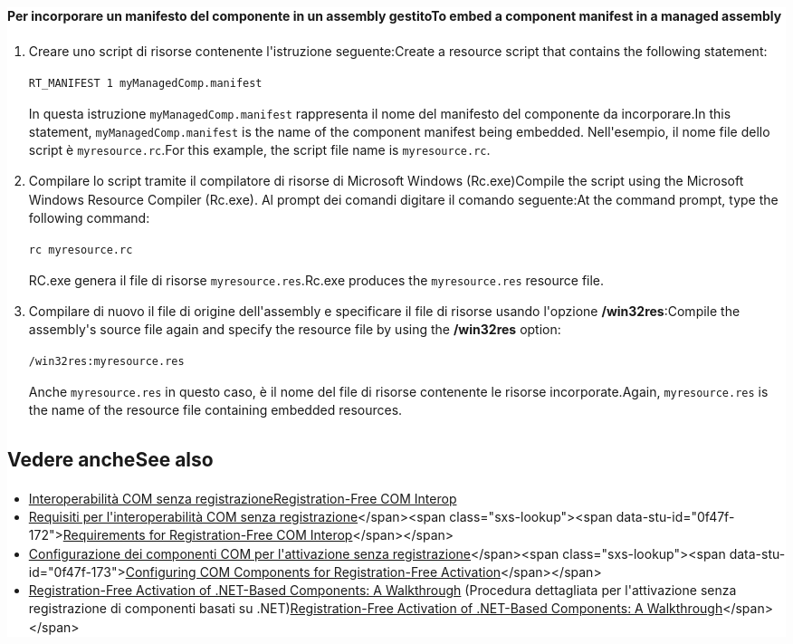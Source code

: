 #### <a name="to-embed-a-component-manifest-in-a-managed-assembly"></a><span data-ttu-id="0f47f-161">Per incorporare un manifesto del componente in un assembly gestito</span><span class="sxs-lookup"><span data-stu-id="0f47f-161">To embed a component manifest in a managed assembly</span></span>  
  
1. <span data-ttu-id="0f47f-162">Creare uno script di risorse contenente l'istruzione seguente:</span><span class="sxs-lookup"><span data-stu-id="0f47f-162">Create a resource script that contains the following statement:</span></span>  
  
     `RT_MANIFEST 1 myManagedComp.manifest`  
  
     <span data-ttu-id="0f47f-163">In questa istruzione `myManagedComp.manifest` rappresenta il nome del manifesto del componente da incorporare.</span><span class="sxs-lookup"><span data-stu-id="0f47f-163">In this statement, `myManagedComp.manifest` is the name of the component manifest being embedded.</span></span> <span data-ttu-id="0f47f-164">Nell'esempio, il nome file dello script è `myresource.rc`.</span><span class="sxs-lookup"><span data-stu-id="0f47f-164">For this example, the script file name is `myresource.rc`.</span></span>  
  
2. <span data-ttu-id="0f47f-165">Compilare lo script tramite il compilatore di risorse di Microsoft Windows (Rc.exe)</span><span class="sxs-lookup"><span data-stu-id="0f47f-165">Compile the script using the Microsoft Windows Resource Compiler (Rc.exe).</span></span> <span data-ttu-id="0f47f-166">Al prompt dei comandi digitare il comando seguente:</span><span class="sxs-lookup"><span data-stu-id="0f47f-166">At the command prompt, type the following command:</span></span>  
  
     `rc myresource.rc`  
  
     <span data-ttu-id="0f47f-167">RC.exe genera il file di risorse `myresource.res`.</span><span class="sxs-lookup"><span data-stu-id="0f47f-167">Rc.exe produces the `myresource.res` resource file.</span></span>  
  
3. <span data-ttu-id="0f47f-168">Compilare di nuovo il file di origine dell'assembly e specificare il file di risorse usando l'opzione **/win32res**:</span><span class="sxs-lookup"><span data-stu-id="0f47f-168">Compile the assembly's source file again and specify the resource file by using the **/win32res** option:</span></span>  
  
    `/win32res:myresource.res`  
  
     <span data-ttu-id="0f47f-169">Anche `myresource.res` in questo caso, è il nome del file di risorse contenente le risorse incorporate.</span><span class="sxs-lookup"><span data-stu-id="0f47f-169">Again, `myresource.res` is the name of the resource file containing embedded resources.</span></span>  
  
## <a name="see-also"></a><span data-ttu-id="0f47f-170">Vedere anche</span><span class="sxs-lookup"><span data-stu-id="0f47f-170">See also</span></span>

- [<span data-ttu-id="0f47f-171">Interoperabilità COM senza registrazione</span><span class="sxs-lookup"><span data-stu-id="0f47f-171">Registration-Free COM Interop</span></span>](registration-free-com-interop.md)
- <span data-ttu-id="0f47f-172">[Requisiti per l'interoperabilità COM senza registrazione](https://docs.microsoft.com/previous-versions/dotnet/netframework-4.0/f8h7012w(v=vs.100))</span><span class="sxs-lookup"><span data-stu-id="0f47f-172">[Requirements for Registration-Free COM Interop](https://docs.microsoft.com/previous-versions/dotnet/netframework-4.0/f8h7012w(v=vs.100))</span></span>
- <span data-ttu-id="0f47f-173">[Configurazione dei componenti COM per l'attivazione senza registrazione](https://docs.microsoft.com/previous-versions/dotnet/netframework-4.0/x65a421a(v=vs.100))</span><span class="sxs-lookup"><span data-stu-id="0f47f-173">[Configuring COM Components for Registration-Free Activation](https://docs.microsoft.com/previous-versions/dotnet/netframework-4.0/x65a421a(v=vs.100))</span></span>
- <span data-ttu-id="0f47f-174">[Registration-Free Activation of .NET-Based Components: A Walkthrough](https://docs.microsoft.com/previous-versions/dotnet/articles/ms973915(v=msdn.10)) (Procedura dettagliata per l'attivazione senza registrazione di componenti basati su .NET)</span><span class="sxs-lookup"><span data-stu-id="0f47f-174">[Registration-Free Activation of .NET-Based Components: A Walkthrough](https://docs.microsoft.com/previous-versions/dotnet/articles/ms973915(v=msdn.10))</span></span>
